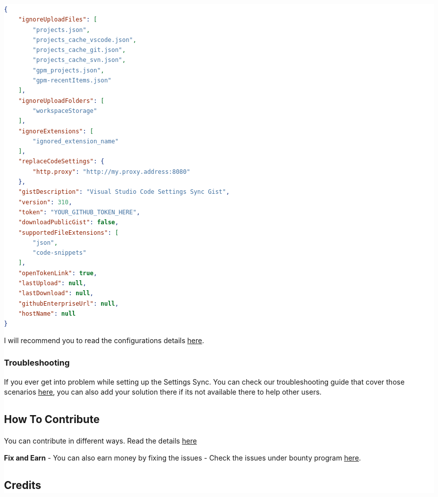 ```json
{
    "ignoreUploadFiles": [
        "projects.json",
        "projects_cache_vscode.json",
        "projects_cache_git.json",
        "projects_cache_svn.json",
        "gpm_projects.json",
        "gpm-recentItems.json"
    ],
    "ignoreUploadFolders": [
        "workspaceStorage"
    ],
    "ignoreExtensions": [
        "ignored_extension_name"
    ],
    "replaceCodeSettings": {
        "http.proxy": "http://my.proxy.address:8080"
    },
    "gistDescription": "Visual Studio Code Settings Sync Gist",
    "version": 310,
    "token": "YOUR_GITHUB_TOKEN_HERE",
    "downloadPublicGist": false,
    "supportedFileExtensions": [
        "json",
        "code-snippets"
    ],
    "openTokenLink": true,
    "lastUpload": null,
    "lastDownload": null,
    "githubEnterpriseUrl": null,
    "hostName": null
}
```

I will recommend you to read the configurations details [here](https://medium.com/@itsShanKhan/visual-studio-code-settings-sync-configurations-ed8dd6fd9753).

### Troubleshooting

If you ever get into problem while setting up the Settings Sync. You can check our troubleshooting guide that cover those scenarios [here](https://github.com/shanalikhan/code-settings-sync/wiki/Troubleshooting), you can also add your solution there if its not available there to help other users.

## How To Contribute

You can contribute in different ways. Read the details [here](https://github.com/shanalikhan/code-settings-sync/blob/master/CONTRIBUTING.md)

**Fix and Earn** - You can also earn money by fixing the issues - Check the issues under bounty program [here](https://github.com/shanalikhan/code-settings-sync/labels/bounty).

## Credits
